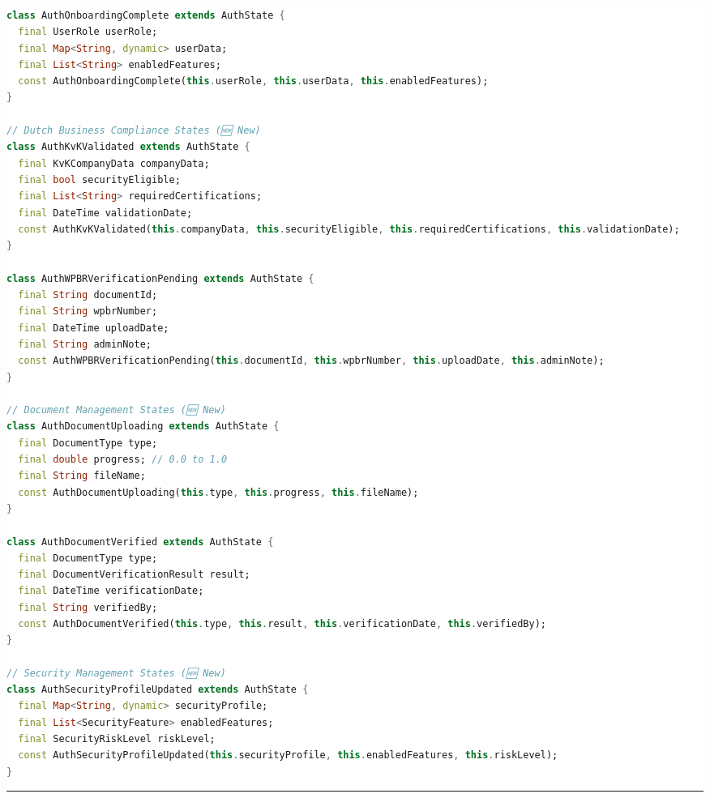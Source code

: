 ```dart
class AuthOnboardingComplete extends AuthState {
  final UserRole userRole;
  final Map<String, dynamic> userData;
  final List<String> enabledFeatures;
  const AuthOnboardingComplete(this.userRole, this.userData, this.enabledFeatures);
}

// Dutch Business Compliance States (🆕 New)
class AuthKvKValidated extends AuthState {
  final KvKCompanyData companyData;
  final bool securityEligible;
  final List<String> requiredCertifications;
  final DateTime validationDate;
  const AuthKvKValidated(this.companyData, this.securityEligible, this.requiredCertifications, this.validationDate);
}

class AuthWPBRVerificationPending extends AuthState {
  final String documentId;
  final String wpbrNumber;
  final DateTime uploadDate;
  final String adminNote;
  const AuthWPBRVerificationPending(this.documentId, this.wpbrNumber, this.uploadDate, this.adminNote);
}

// Document Management States (🆕 New)
class AuthDocumentUploading extends AuthState {
  final DocumentType type;
  final double progress; // 0.0 to 1.0
  final String fileName;
  const AuthDocumentUploading(this.type, this.progress, this.fileName);
}

class AuthDocumentVerified extends AuthState {
  final DocumentType type;
  final DocumentVerificationResult result;
  final DateTime verificationDate;
  final String verifiedBy;
  const AuthDocumentVerified(this.type, this.result, this.verificationDate, this.verifiedBy);
}

// Security Management States (🆕 New)
class AuthSecurityProfileUpdated extends AuthState {
  final Map<String, dynamic> securityProfile;
  final List<SecurityFeature> enabledFeatures;
  final SecurityRiskLevel riskLevel;
  const AuthSecurityProfileUpdated(this.securityProfile, this.enabledFeatures, this.riskLevel);
}
```

---